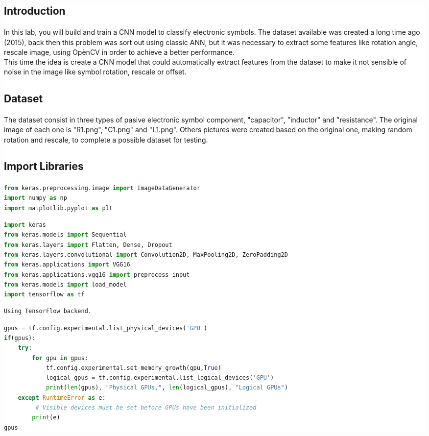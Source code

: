 ## Introduction


In this lab, you will build and train a CNN model to classify electronic symbols. The dataset available was created a long time ago (2015), back then this problem was sort out using classic ANN, but it was necessary to extract some features like rotation angle, rescale image, using OpènCV in order to achieve a better performance.
<br> This time the idea is create a CNN model that could automatically extract features from the dataset to make it not sensible of noise in the image like symbol rotation, rescale or offset. 

## Dataset

The dataset consist in three types of pasive electronic symbol component, "capacitor", "inductor" and "resistance". The original image of each one is "R1.png", "C1.png" and "L1.png". Others pictures were created based on the original one, making random rotation and rescale, to complete a possible dataset for testing.

## Import Libraries


```python
from keras.preprocessing.image import ImageDataGenerator
import numpy as np
import matplotlib.pyplot as plt
```


```python
import keras
from keras.models import Sequential
from keras.layers import Flatten, Dense, Dropout
from keras.layers.convolutional import Convolution2D, MaxPooling2D, ZeroPadding2D
from keras.applications import VGG16
from keras.applications.vgg16 import preprocess_input
from keras.models import load_model
import tensorflow as tf
```

    Using TensorFlow backend.
    


```python
gpus = tf.config.experimental.list_physical_devices('GPU')
if(gpus):
    try:
        for gpu in gpus:            
            tf.config.experimental.set_memory_growth(gpu,True)
            logical_gpus = tf.config.experimental.list_logical_devices('GPU')
            print(len(gpus), "Physical GPUs,", len(logical_gpus), "Logical GPUs")
    except RuntimeError as e:
         # Visible devices must be set before GPUs have been initialized
        print(e)
gpus
```

